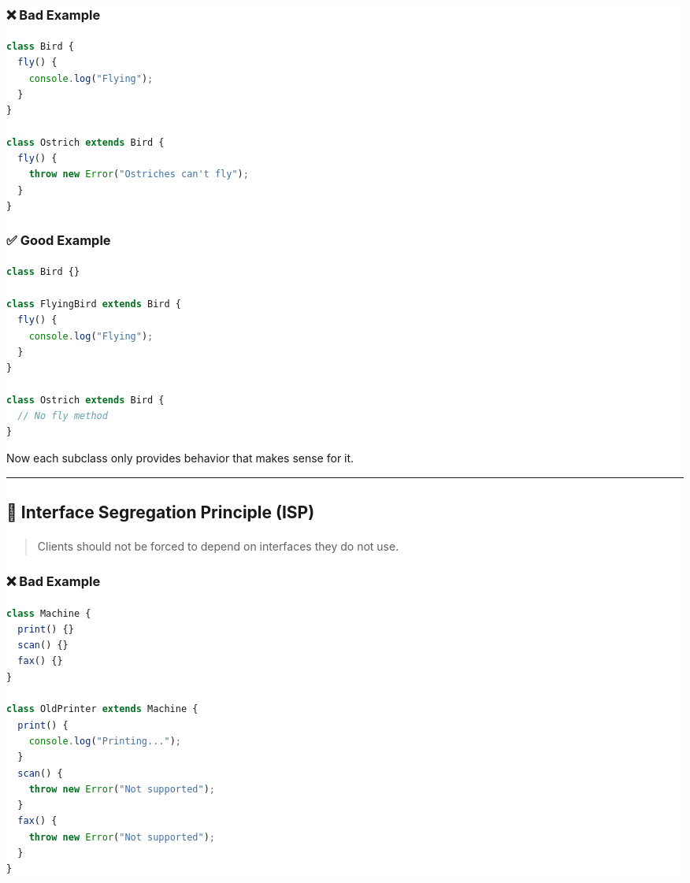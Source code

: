 ### ❌ Bad Example

```js
class Bird {
  fly() {
    console.log("Flying");
  }
}

class Ostrich extends Bird {
  fly() {
    throw new Error("Ostriches can't fly");
  }
}
```

### ✅ Good Example

```js
class Bird {}

class FlyingBird extends Bird {
  fly() {
    console.log("Flying");
  }
}

class Ostrich extends Bird {
  // No fly method
}
```

Now each subclass only provides behavior that makes sense for it.

---

## 🔹 Interface Segregation Principle (ISP)

> Clients should not be forced to depend on interfaces they do not use.

### ❌ Bad Example

```js
class Machine {
  print() {}
  scan() {}
  fax() {}
}

class OldPrinter extends Machine {
  print() {
    console.log("Printing...");
  }
  scan() {
    throw new Error("Not supported");
  }
  fax() {
    throw new Error("Not supported");
  }
}
```
